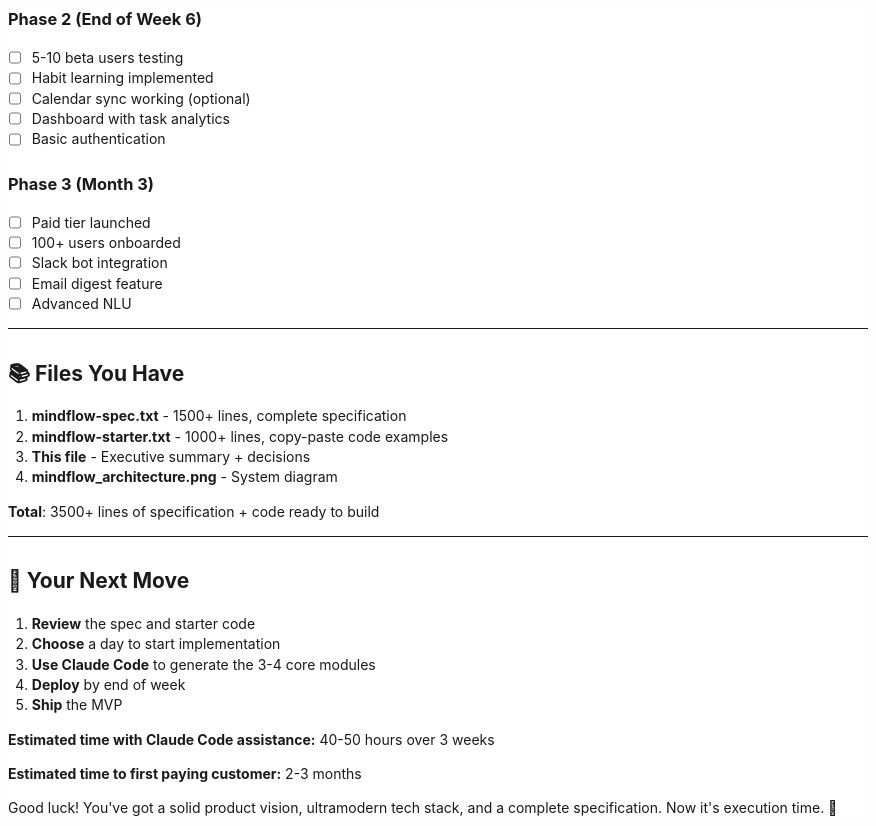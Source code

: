 ### Phase 2 (End of Week 6)
- [ ] 5-10 beta users testing
- [ ] Habit learning implemented
- [ ] Calendar sync working (optional)
- [ ] Dashboard with task analytics
- [ ] Basic authentication

### Phase 3 (Month 3)
- [ ] Paid tier launched
- [ ] 100+ users onboarded
- [ ] Slack bot integration
- [ ] Email digest feature
- [ ] Advanced NLU

---

## 📚 Files You Have

1. **mindflow-spec.txt** - 1500+ lines, complete specification
2. **mindflow-starter.txt** - 1000+ lines, copy-paste code examples
3. **This file** - Executive summary + decisions
4. **mindflow_architecture.png** - System diagram

**Total**: 3500+ lines of specification + code ready to build

---

## 🚀 Your Next Move

1. **Review** the spec and starter code
2. **Choose** a day to start implementation
3. **Use Claude Code** to generate the 3-4 core modules
4. **Deploy** by end of week
5. **Ship** the MVP

**Estimated time with Claude Code assistance:** 40-50 hours over 3 weeks

**Estimated time to first paying customer:** 2-3 months

Good luck! You've got a solid product vision, ultramodern tech stack, and a complete specification. Now it's execution time. 🎯